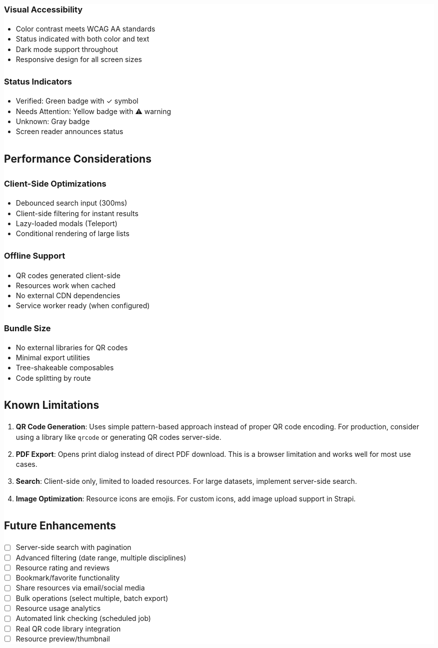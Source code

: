### Visual Accessibility
- Color contrast meets WCAG AA standards
- Status indicated with both color and text
- Dark mode support throughout
- Responsive design for all screen sizes

### Status Indicators
- Verified: Green badge with ✓ symbol
- Needs Attention: Yellow badge with ⚠️ warning
- Unknown: Gray badge
- Screen reader announces status

## Performance Considerations

### Client-Side Optimizations
- Debounced search input (300ms)
- Client-side filtering for instant results
- Lazy-loaded modals (Teleport)
- Conditional rendering of large lists

### Offline Support
- QR codes generated client-side
- Resources work when cached
- No external CDN dependencies
- Service worker ready (when configured)

### Bundle Size
- No external libraries for QR codes
- Minimal export utilities
- Tree-shakeable composables
- Code splitting by route

## Known Limitations

1. **QR Code Generation**: Uses simple pattern-based approach instead of proper QR code encoding. For production, consider using a library like `qrcode` or generating QR codes server-side.

2. **PDF Export**: Opens print dialog instead of direct PDF download. This is a browser limitation and works well for most use cases.

3. **Search**: Client-side only, limited to loaded resources. For large datasets, implement server-side search.

4. **Image Optimization**: Resource icons are emojis. For custom icons, add image upload support in Strapi.

## Future Enhancements

- [ ] Server-side search with pagination
- [ ] Advanced filtering (date range, multiple disciplines)
- [ ] Resource rating and reviews
- [ ] Bookmark/favorite functionality
- [ ] Share resources via email/social media
- [ ] Bulk operations (select multiple, batch export)
- [ ] Resource usage analytics
- [ ] Automated link checking (scheduled job)
- [ ] Real QR code library integration
- [ ] Resource preview/thumbnail
